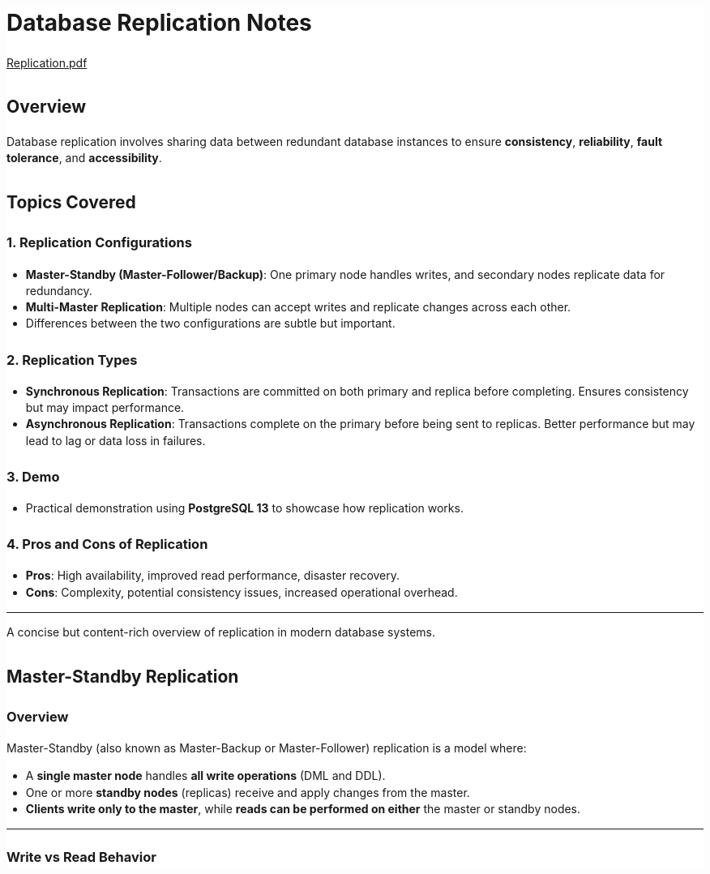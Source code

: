 # Database Replication Notes

[Replication.pdf](../../../../../../Downloads/Replication.pdf)

## Overview
Database replication involves sharing data between redundant database instances to ensure **consistency**, **reliability**, **fault tolerance**, and **accessibility**.

## Topics Covered

### 1. Replication Configurations
- **Master-Standby (Master-Follower/Backup)**: One primary node handles writes, and secondary nodes replicate data for redundancy.
- **Multi-Master Replication**: Multiple nodes can accept writes and replicate changes across each other.
- Differences between the two configurations are subtle but important.

### 2. Replication Types
- **Synchronous Replication**: Transactions are committed on both primary and replica before completing. Ensures consistency but may impact performance.
- **Asynchronous Replication**: Transactions complete on the primary before being sent to replicas. Better performance but may lead to lag or data loss in failures.

### 3. Demo
- Practical demonstration using **PostgreSQL 13** to showcase how replication works.

### 4. Pros and Cons of Replication
- **Pros**: High availability, improved read performance, disaster recovery.
- **Cons**: Complexity, potential consistency issues, increased operational overhead.

---

A concise but content-rich overview of replication in modern database systems.

## Master-Standby Replication

### Overview
Master-Standby (also known as Master-Backup or Master-Follower) replication is a model where:

- A **single master node** handles **all write operations** (DML and DDL).
- One or more **standby nodes** (replicas) receive and apply changes from the master.
- **Clients write only to the master**, while **reads can be performed on either** the master or standby nodes.

---

### Write vs Read Behavior
